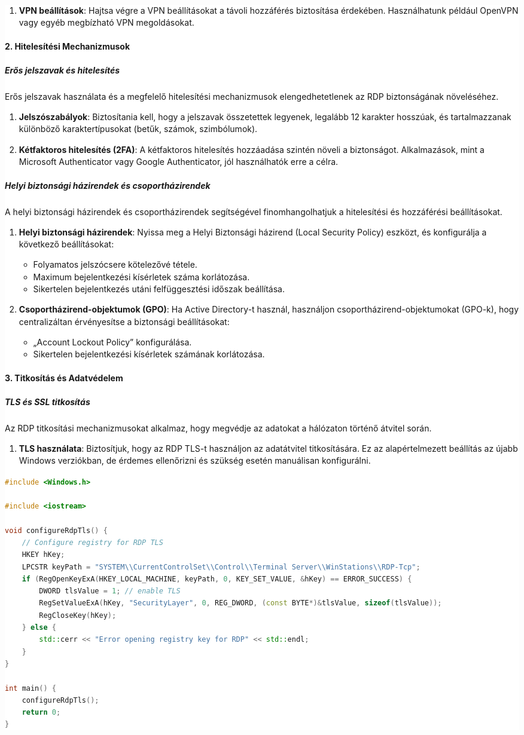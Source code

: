 1. **VPN beállítások**: Hajtsa végre a VPN beállításokat a távoli hozzáférés biztosítása érdekében. Használhatunk például OpenVPN vagy egyéb megbízható VPN megoldásokat.

#### 2. Hitelesítési Mechanizmusok

##### Erős jelszavak és hitelesítés

Erős jelszavak használata és a megfelelő hitelesítési mechanizmusok elengedhetetlenek az RDP biztonságának növeléséhez.

1. **Jelszószabályok**: Biztosítania kell, hogy a jelszavak összetettek legyenek, legalább 12 karakter hosszúak, és tartalmazzanak különböző karaktertípusokat (betűk, számok, szimbólumok).

2. **Kétfaktoros hitelesítés (2FA)**: A kétfaktoros hitelesítés hozzáadása szintén növeli a biztonságot. Alkalmazások, mint a Microsoft Authenticator vagy Google Authenticator, jól használhatók erre a célra.

##### Helyi biztonsági házirendek és csoportházirendek

A helyi biztonsági házirendek és csoportházirendek segítségével finomhangolhatjuk a hitelesítési és hozzáférési beállításokat.

1. **Helyi biztonsági házirendek**: Nyissa meg a Helyi Biztonsági házirend (Local Security Policy) eszközt, és konfigurálja a következő beállításokat:
   - Folyamatos jelszócsere kötelezővé tétele.
   - Maximum bejelentkezési kísérletek száma korlátozása.
   - Sikertelen bejelentkezés utáni felfüggesztési időszak beállítása.

2. **Csoportházirend-objektumok (GPO)**: Ha Active Directory-t használ, használjon csoportházirend-objektumokat (GPO-k), hogy centralizáltan érvényesítse a biztonsági beállításokat:
   - „Account Lockout Policy” konfigurálása.
   - Sikertelen bejelentkezési kísérletek számának korlátozása.

#### 3. Titkosítás és Adatvédelem

##### TLS és SSL titkosítás

Az RDP titkosítási mechanizmusokat alkalmaz, hogy megvédje az adatokat a hálózaton történő átvitel során.

1. **TLS használata**: Biztosítjuk, hogy az RDP TLS-t használjon az adatátvitel titkosítására. Ez az alapértelmezett beállítás az újabb Windows verziókban, de érdemes ellenőrizni és szükség esetén manuálisan konfigurálni.

```cpp
#include <Windows.h>

#include <iostream>

void configureRdpTls() {
    // Configure registry for RDP TLS
    HKEY hKey;
    LPCSTR keyPath = "SYSTEM\\CurrentControlSet\\Control\\Terminal Server\\WinStations\\RDP-Tcp";
    if (RegOpenKeyExA(HKEY_LOCAL_MACHINE, keyPath, 0, KEY_SET_VALUE, &hKey) == ERROR_SUCCESS) {
        DWORD tlsValue = 1; // enable TLS
        RegSetValueExA(hKey, "SecurityLayer", 0, REG_DWORD, (const BYTE*)&tlsValue, sizeof(tlsValue));
        RegCloseKey(hKey);
    } else {
        std::cerr << "Error opening registry key for RDP" << std::endl;
    }
}

int main() {
    configureRdpTls();
    return 0;
}
```
